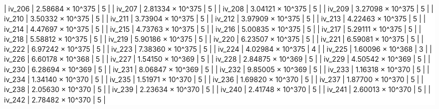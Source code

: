 | iv_206 | 2.58684 × 10^375 | 5 |
| iv_207 | 2.81334 × 10^375 | 5 |
| iv_208 | 3.04121 × 10^375 | 5 |
| iv_209 | 3.27098 × 10^375 | 5 |
| iv_210 | 3.50332 × 10^375 | 5 |
| iv_211 | 3.73904 × 10^375 | 5 |
| iv_212 | 3.97909 × 10^375 | 5 |
| iv_213 | 4.22463 × 10^375 | 5 |
| iv_214 | 4.47697 × 10^375 | 5 |
| iv_215 | 4.73763 × 10^375 | 5 |
| iv_216 | 5.00835 × 10^375 | 5 |
| iv_217 | 5.29111 × 10^375 | 5 |
| iv_218 | 5.58812 × 10^375 | 5 |
| iv_219 | 5.90186 × 10^375 | 5 |
| iv_220 | 6.23507 × 10^375 | 5 |
| iv_221 | 6.59081 × 10^375 | 5 |
| iv_222 | 6.97242 × 10^375 | 5 |
| iv_223 | 7.38360 × 10^375 | 5 |
| iv_224 | 4.02984 × 10^375 | 4 |
| iv_225 | 1.60096 × 10^368 | 3 |
| iv_226 | 6.60178 × 10^368 | 5 |
| iv_227 | 1.54150 × 10^369 | 5 |
| iv_228 | 2.84875 × 10^369 | 5 |
| iv_229 | 4.50542 × 10^369 | 5 |
| iv_230 | 6.28694 × 10^369 | 5 |
| iv_231 | 8.06847 × 10^369 | 5 |
| iv_232 | 9.85005 × 10^369 | 5 |
| iv_233 | 1.16318 × 10^370 | 5 |
| iv_234 | 1.34140 × 10^370 | 5 |
| iv_235 | 1.51971 × 10^370 | 5 |
| iv_236 | 1.69820 × 10^370 | 5 |
| iv_237 | 1.87700 × 10^370 | 5 |
| iv_238 | 2.05630 × 10^370 | 5 |
| iv_239 | 2.23634 × 10^370 | 5 |
| iv_240 | 2.41748 × 10^370 | 5 |
| iv_241 | 2.60013 × 10^370 | 5 |
| iv_242 | 2.78482 × 10^370 | 5 |